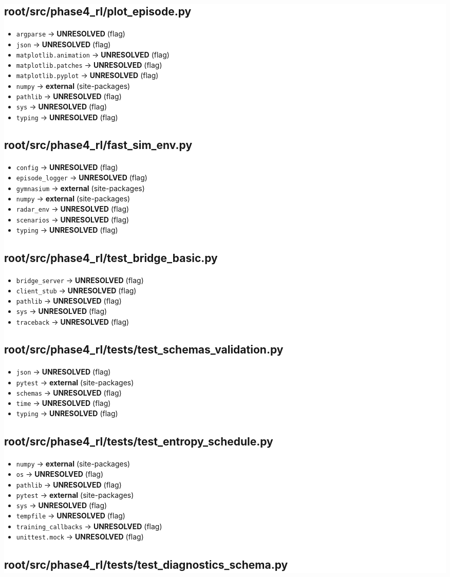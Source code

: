 ## root/src/phase4_rl/plot_episode.py

- `argparse` → **UNRESOLVED** (flag)
- `json` → **UNRESOLVED** (flag)
- `matplotlib.animation` → **UNRESOLVED** (flag)
- `matplotlib.patches` → **UNRESOLVED** (flag)
- `matplotlib.pyplot` → **UNRESOLVED** (flag)
- `numpy` → **external** (site-packages)
- `pathlib` → **UNRESOLVED** (flag)
- `sys` → **UNRESOLVED** (flag)
- `typing` → **UNRESOLVED** (flag)

## root/src/phase4_rl/fast_sim_env.py

- `config` → **UNRESOLVED** (flag)
- `episode_logger` → **UNRESOLVED** (flag)
- `gymnasium` → **external** (site-packages)
- `numpy` → **external** (site-packages)
- `radar_env` → **UNRESOLVED** (flag)
- `scenarios` → **UNRESOLVED** (flag)
- `typing` → **UNRESOLVED** (flag)

## root/src/phase4_rl/test_bridge_basic.py

- `bridge_server` → **UNRESOLVED** (flag)
- `client_stub` → **UNRESOLVED** (flag)
- `pathlib` → **UNRESOLVED** (flag)
- `sys` → **UNRESOLVED** (flag)
- `traceback` → **UNRESOLVED** (flag)

## root/src/phase4_rl/tests/test_schemas_validation.py

- `json` → **UNRESOLVED** (flag)
- `pytest` → **external** (site-packages)
- `schemas` → **UNRESOLVED** (flag)
- `time` → **UNRESOLVED** (flag)
- `typing` → **UNRESOLVED** (flag)

## root/src/phase4_rl/tests/test_entropy_schedule.py

- `numpy` → **external** (site-packages)
- `os` → **UNRESOLVED** (flag)
- `pathlib` → **UNRESOLVED** (flag)
- `pytest` → **external** (site-packages)
- `sys` → **UNRESOLVED** (flag)
- `tempfile` → **UNRESOLVED** (flag)
- `training_callbacks` → **UNRESOLVED** (flag)
- `unittest.mock` → **UNRESOLVED** (flag)

## root/src/phase4_rl/tests/test_diagnostics_schema.py
